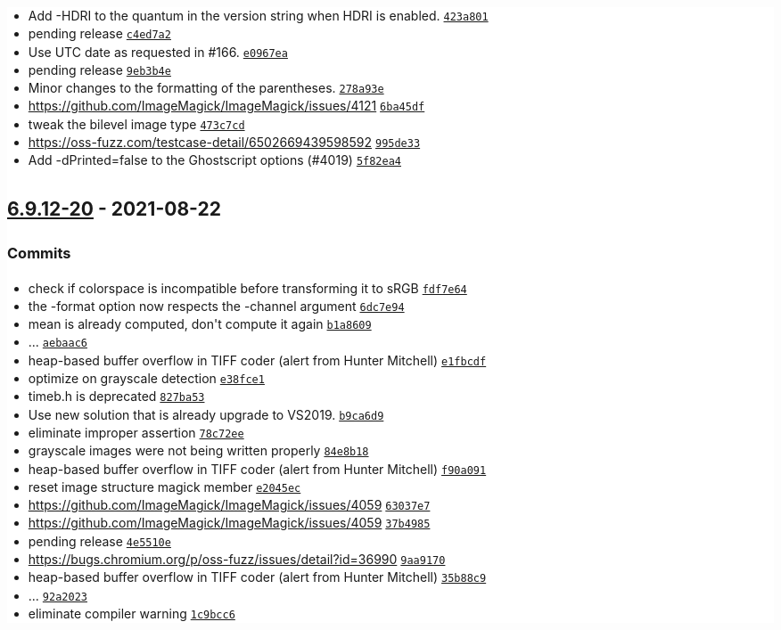 - Add -HDRI to the quantum in the version string when HDRI is enabled. [`423a801`](https://github.com/ImageMagick/ImageMagick6/commit/423a8014dfa4705ebd8ec057ea78d99c224871d7)
- pending release [`c4ed7a2`](https://github.com/ImageMagick/ImageMagick6/commit/c4ed7a29cf8695a67341175a329532947bc50b54)
- Use UTC date as requested in #166. [`e0967ea`](https://github.com/ImageMagick/ImageMagick6/commit/e0967eae28b4594f08c0a443ee53ac15390cff4a)
- pending release [`9eb3b4e`](https://github.com/ImageMagick/ImageMagick6/commit/9eb3b4ea7b66e515283c0f9b5158c0c2f368c324)
- Minor changes to the formatting of the parentheses. [`278a93e`](https://github.com/ImageMagick/ImageMagick6/commit/278a93e8940eff474a083b42dde39a0c7da1c85e)
- https://github.com/ImageMagick/ImageMagick/issues/4121 [`6ba45df`](https://github.com/ImageMagick/ImageMagick6/commit/6ba45df1e4c67d9897262a7ff5706eb404f2ea7f)
- tweak the bilevel image type [`473c7cd`](https://github.com/ImageMagick/ImageMagick6/commit/473c7cd850bdc40c2d1e8e72c4d3b073f1079138)
- https://oss-fuzz.com/testcase-detail/6502669439598592 [`995de33`](https://github.com/ImageMagick/ImageMagick6/commit/995de330310dd35531165d9471fe4d31e0fa79ae)
- Add -dPrinted=false to the Ghostscript options (#4019) [`5f82ea4`](https://github.com/ImageMagick/ImageMagick6/commit/5f82ea411e7e1190f2f7aed8a0b1c97a42b6bd58)

## [6.9.12-20](https://github.com/ImageMagick/ImageMagick6/compare/6.9.12-19...6.9.12-20) - 2021-08-22

### Commits

- check if colorspace is incompatible before transforming it to sRGB [`fdf7e64`](https://github.com/ImageMagick/ImageMagick6/commit/fdf7e64ed09666a0c8f3588b47d302b01a7cdeaa)
- the -format option now respects the -channel argument [`6dc7e94`](https://github.com/ImageMagick/ImageMagick6/commit/6dc7e946ad28bc74f0385f32409382d2c290f6c2)
- mean is already computed, don't compute it again [`b1a8609`](https://github.com/ImageMagick/ImageMagick6/commit/b1a86095382b696ffef5a286b3cdb2ecf1599683)
- ... [`aebaac6`](https://github.com/ImageMagick/ImageMagick6/commit/aebaac62a29393e35d3c20715056cb74f6792e13)
- heap-based buffer overflow in TIFF coder (alert from Hunter Mitchell) [`e1fbcdf`](https://github.com/ImageMagick/ImageMagick6/commit/e1fbcdf3aad96d51db65c1601117396eac665a6d)
- optimize on grayscale detection [`e38fce1`](https://github.com/ImageMagick/ImageMagick6/commit/e38fce1ef0f7b569ec664a4b228335e34e037ae0)
- timeb.h is deprecated [`827ba53`](https://github.com/ImageMagick/ImageMagick6/commit/827ba5310372558385feb91a03afda829928a25e)
- Use new solution that is already upgrade to VS2019. [`b9ca6d9`](https://github.com/ImageMagick/ImageMagick6/commit/b9ca6d96820f7f2278515f6bfb26b72c42e1338b)
- eliminate improper assertion [`78c72ee`](https://github.com/ImageMagick/ImageMagick6/commit/78c72ee91c93c4d10f89de781a711bf4e53dfcd9)
- grayscale images were not being written properly [`84e8b18`](https://github.com/ImageMagick/ImageMagick6/commit/84e8b18294907a1232b216d89a60008341dfbc5a)
- heap-based buffer overflow in TIFF coder (alert from Hunter Mitchell) [`f90a091`](https://github.com/ImageMagick/ImageMagick6/commit/f90a091c7dd12cc53b0999bf49d1c80651534eea)
- reset image structure magick member [`e2045ec`](https://github.com/ImageMagick/ImageMagick6/commit/e2045ec83b5f709decf50c762ceac843e749d52e)
- https://github.com/ImageMagick/ImageMagick/issues/4059 [`63037e7`](https://github.com/ImageMagick/ImageMagick6/commit/63037e7bbf33574513126f5aef0acf3416146a93)
- https://github.com/ImageMagick/ImageMagick/issues/4059 [`37b4985`](https://github.com/ImageMagick/ImageMagick6/commit/37b49851335e9df91de7cdf763d27768c85c69e3)
- pending release [`4e5510e`](https://github.com/ImageMagick/ImageMagick6/commit/4e5510e020300678a4ea20a4e35348444981cba5)
- https://bugs.chromium.org/p/oss-fuzz/issues/detail?id=36990 [`9aa9170`](https://github.com/ImageMagick/ImageMagick6/commit/9aa91709d2b9ec1b98398e081e2fb67bb7e1718e)
- heap-based buffer overflow in TIFF coder (alert from Hunter Mitchell) [`35b88c9`](https://github.com/ImageMagick/ImageMagick6/commit/35b88c9166bc1b3ce8893f52217bae00d8e2c532)
- ... [`92a2023`](https://github.com/ImageMagick/ImageMagick6/commit/92a2023362cf5b2e31df3b9331015a3093deb65f)
- eliminate compiler warning [`1c9bcc6`](https://github.com/ImageMagick/ImageMagick6/commit/1c9bcc67803f7130afda8f2caa8bd8a5f1999dde)